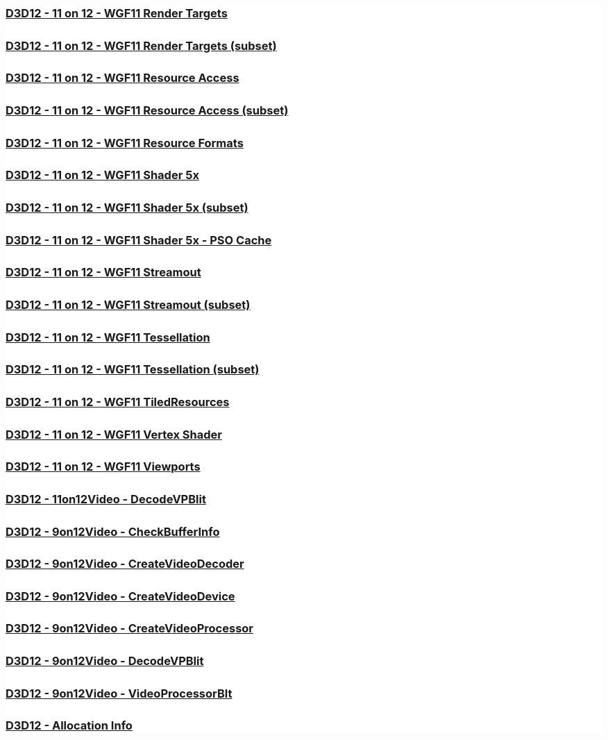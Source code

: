 ### [D3D12 - 11 on 12 - WGF11 Render Targets](testref/541c76a1-c4d1-4778-aae0-b5f9a7975e12.md)
### [D3D12 - 11 on 12 - WGF11 Render Targets (subset)](testref/40ae8670-a64f-4cdb-b62f-1e00d83adbcd.md)
### [D3D12 - 11 on 12 - WGF11 Resource Access](testref/c60f2784-2a1b-4908-a56d-3e9349718b13.md)
### [D3D12 - 11 on 12 - WGF11 Resource Access (subset)](testref/acf90eb1-47bc-4e1b-8451-ba16642d77f7.md)
### [D3D12 - 11 on 12 - WGF11 Resource Formats](testref/e86becaa-f352-4bbc-b85f-66440991bc6c.md)
### [D3D12 - 11 on 12 - WGF11 Shader 5x](testref/f3de20b5-2612-4729-92da-526af3376444.md)
### [D3D12 - 11 on 12 - WGF11 Shader 5x (subset)](testref/eb400c2d-89b0-44c1-a2d6-b84ba5f6b98b.md)
### [D3D12 - 11 on 12 - WGF11 Shader 5x - PSO Cache](testref/ba38a5ed-8d80-4634-b207-2ed5008b16a8.md)
### [D3D12 - 11 on 12 - WGF11 Streamout](testref/0775cf7f-6c18-4c5e-85df-e8a346be85b0.md)
### [D3D12 - 11 on 12 - WGF11 Streamout (subset)](testref/3974b096-183e-4128-8bd6-6dd685b3ff9b.md)
### [D3D12 - 11 on 12 - WGF11 Tessellation](testref/a724181e-55ba-4370-9152-dacfbedec693.md)
### [D3D12 - 11 on 12 - WGF11 Tessellation (subset)](testref/01019b2f-810e-4e95-90b4-373658e1a8d5.md)
### [D3D12 - 11 on 12 - WGF11 TiledResources](testref/481778f3-d6a5-4f4d-925a-777d4d7718ef.md)
### [D3D12 - 11 on 12 - WGF11 Vertex Shader](testref/c1720604-60f6-44fb-9920-64cffb73be90.md)
### [D3D12 - 11 on 12 - WGF11 Viewports](testref/4f4e30cb-16f2-4e59-a111-5fe01a31747f.md)
### [D3D12 - 11on12Video - DecodeVPBlit](testref/c510c85c-9da1-4028-b396-4b1b5117f5c5.md)
### [D3D12 - 9on12Video - CheckBufferInfo](testref/abe56184-a684-4a41-97b9-3190efaabd31.md)
### [D3D12 - 9on12Video - CreateVideoDecoder](testref/a0b83f5c-bfab-4e8e-bae1-883b8a42d3bc.md)
### [D3D12 - 9on12Video - CreateVideoDevice](testref/268f175b-1c37-46a6-931f-ed2115cb5389.md)
### [D3D12 - 9on12Video - CreateVideoProcessor](testref/66cbb9bc-4a73-481a-8c4e-16e45b6bc17f.md)
### [D3D12 - 9on12Video - DecodeVPBlit](testref/a602f3fe-7f00-4a7e-909f-286851c36866.md)
### [D3D12 - 9on12Video - VideoProcessorBlt](testref/c905ab8b-00d3-4166-8aa9-0c6459261b93.md)
### [D3D12 - Allocation Info](testref/9cf8f3a7-3c66-4105-8b90-301ac9304f84.md)